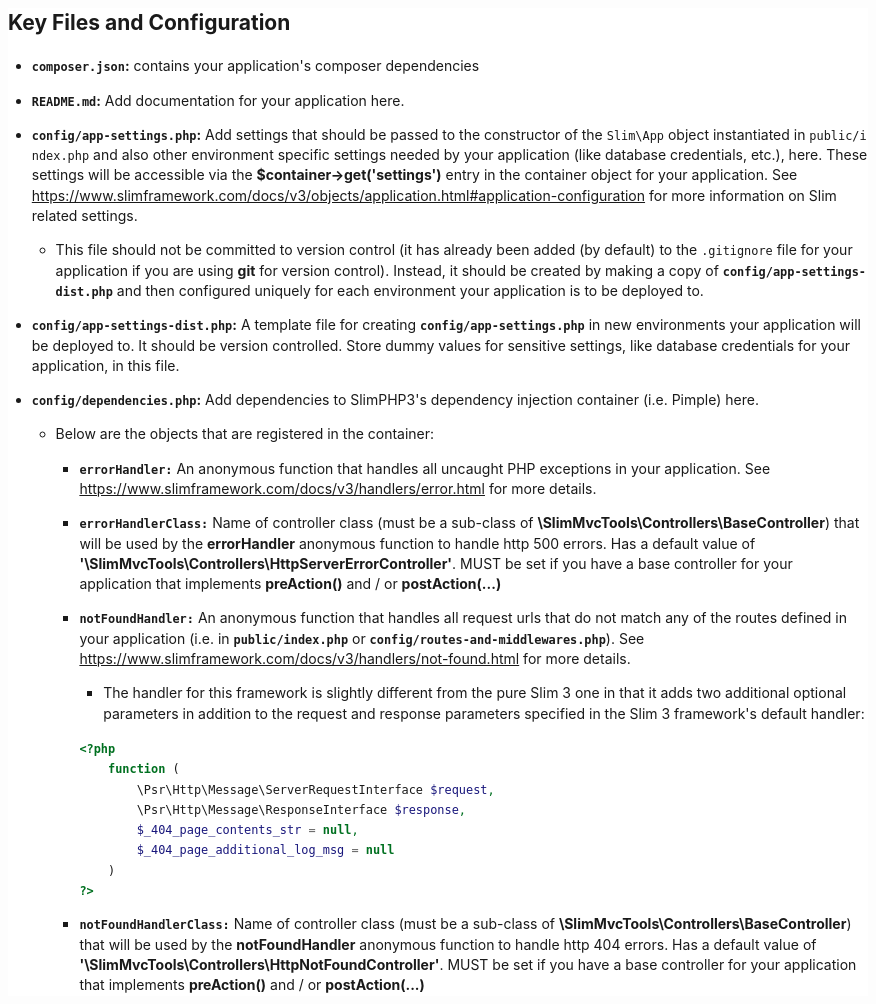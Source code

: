 ## Key Files and Configuration
* **`composer.json`:** contains your application's composer dependencies

* **`README.md`:** Add documentation for your application here.

* **`config/app-settings.php`:** Add settings that should be passed to the constructor of the `Slim\App` object instantiated in `public/index.php` and also other environment specific settings needed by your application (like database credentials, etc.), here. These settings will be accessible via the **$container->get('settings')** entry in the container object for your application. See https://www.slimframework.com/docs/v3/objects/application.html#application-configuration for more information on Slim related settings.

    * This file should not be committed to version control (it has already been added (by default) to the `.gitignore` file for your application if you are using **git** for version control). Instead, it should be created by making a copy of **`config/app-settings-dist.php`** and then configured uniquely for each environment your application is to be deployed to.


* **`config/app-settings-dist.php`:** A template file for creating **`config/app-settings.php`** in new environments your application will be deployed to. It should be version controlled. Store dummy values for sensitive settings, like database credentials for your application, in this file.

* **`config/dependencies.php`:** Add dependencies to SlimPHP3's dependency injection container (i.e. Pimple) here.

    * Below are the objects that are registered in the container:

        * **`errorHandler:`** An anonymous function that handles all uncaught PHP exceptions in your application. See https://www.slimframework.com/docs/v3/handlers/error.html for more details.

        * **`errorHandlerClass:`** Name of controller class (must be a sub-class of **\\SlimMvcTools\\Controllers\\BaseController**) that will be used by the **errorHandler** anonymous function to handle http 500 errors. Has a default value of **'\\SlimMvcTools\\Controllers\\HttpServerErrorController'**. MUST be set if you have a base controller for your application that implements **preAction()** and / or **postAction(...)**

        * **`notFoundHandler:`** An anonymous function that handles all request urls that do not match any of the routes defined in your application (i.e. in **`public/index.php`** or **`config/routes-and-middlewares.php`**). See https://www.slimframework.com/docs/v3/handlers/not-found.html for more details.

            * The handler for this framework is slightly different from the pure Slim 3 one in that it adds two additional optional parameters in addition to the request and response parameters specified in the Slim 3 framework's default handler:
            ```php
            <?php
                function (
                    \Psr\Http\Message\ServerRequestInterface $request,
                    \Psr\Http\Message\ResponseInterface $response,
                    $_404_page_contents_str = null,
                    $_404_page_additional_log_msg = null
                )
            ?>
            ```
        * **`notFoundHandlerClass:`** Name of controller class (must be a sub-class of **\\SlimMvcTools\\Controllers\\BaseController**) that will be used by the **notFoundHandler** anonymous function to handle http 404 errors. Has a default value of **'\\SlimMvcTools\\Controllers\\HttpNotFoundController'**. MUST be set if you have a base controller for your application that implements **preAction()** and / or **postAction(...)**
